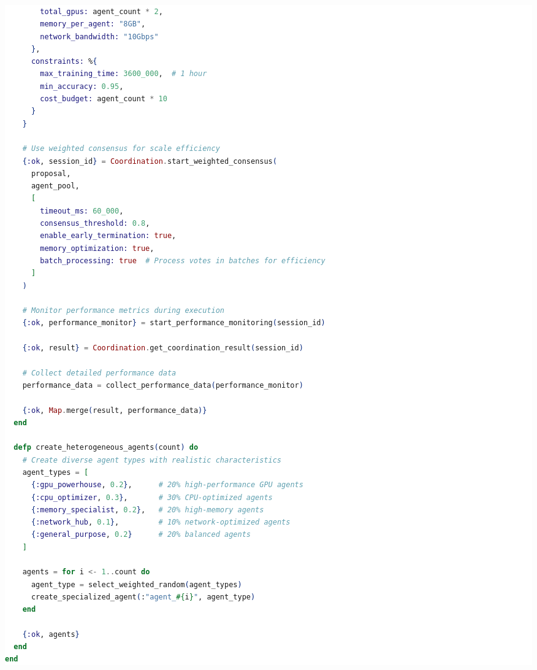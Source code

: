 ```elixir
        total_gpus: agent_count * 2,
        memory_per_agent: "8GB",
        network_bandwidth: "10Gbps"
      },
      constraints: %{
        max_training_time: 3600_000,  # 1 hour
        min_accuracy: 0.95,
        cost_budget: agent_count * 10
      }
    }
    
    # Use weighted consensus for scale efficiency
    {:ok, session_id} = Coordination.start_weighted_consensus(
      proposal,
      agent_pool,
      [
        timeout_ms: 60_000,
        consensus_threshold: 0.8,
        enable_early_termination: true,
        memory_optimization: true,
        batch_processing: true  # Process votes in batches for efficiency
      ]
    )
    
    # Monitor performance metrics during execution
    {:ok, performance_monitor} = start_performance_monitoring(session_id)
    
    {:ok, result} = Coordination.get_coordination_result(session_id)
    
    # Collect detailed performance data
    performance_data = collect_performance_data(performance_monitor)
    
    {:ok, Map.merge(result, performance_data)}
  end
  
  defp create_heterogeneous_agents(count) do
    # Create diverse agent types with realistic characteristics
    agent_types = [
      {:gpu_powerhouse, 0.2},      # 20% high-performance GPU agents
      {:cpu_optimizer, 0.3},       # 30% CPU-optimized agents  
      {:memory_specialist, 0.2},   # 20% high-memory agents
      {:network_hub, 0.1},         # 10% network-optimized agents
      {:general_purpose, 0.2}      # 20% balanced agents
    ]
    
    agents = for i <- 1..count do
      agent_type = select_weighted_random(agent_types)
      create_specialized_agent(:"agent_#{i}", agent_type)
    end
    
    {:ok, agents}
  end
end
```
